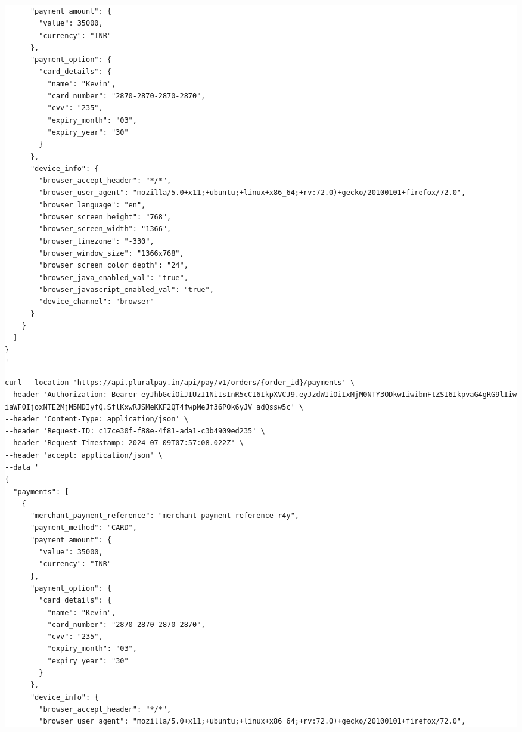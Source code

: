 ```curl cURL - UAT
      "payment_amount": {
        "value": 35000,
        "currency": "INR"
      },
      "payment_option": {
        "card_details": {
          "name": "Kevin",
          "card_number": "2870-2870-2870-2870",
          "cvv": "235",
          "expiry_month": "03",
          "expiry_year": "30"
        }
      },
      "device_info": {
        "browser_accept_header": "*/*",
        "browser_user_agent": "mozilla/5.0+x11;+ubuntu;+linux+x86_64;+rv:72.0)+gecko/20100101+firefox/72.0",
        "browser_language": "en",
        "browser_screen_height": "768",
        "browser_screen_width": "1366",
        "browser_timezone": "-330",
        "browser_window_size": "1366x768",
        "browser_screen_color_depth": "24",
        "browser_java_enabled_val": "true",
        "browser_javascript_enabled_val": "true",
        "device_channel": "browser"
      }
    }
  ]
}
'
```
```curl cURL - PROD
curl --location 'https://api.pluralpay.in/api/pay/v1/orders/{order_id}/payments' \
--header 'Authorization: Bearer eyJhbGciOiJIUzI1NiIsInR5cCI6IkpXVCJ9.eyJzdWIiOiIxMjM0NTY3ODkwIiwibmFtZSI6IkpvaG4gRG9lIiwiaWF0IjoxNTE2MjM5MDIyfQ.SflKxwRJSMeKKF2QT4fwpMeJf36POk6yJV_adQssw5c' \
--header 'Content-Type: application/json' \
--header 'Request-ID: c17ce30f-f88e-4f81-ada1-c3b4909ed235' \
--header 'Request-Timestamp: 2024-07-09T07:57:08.022Z' \
--header 'accept: application/json' \
--data '
{
  "payments": [
    {
      "merchant_payment_reference": "merchant-payment-reference-r4y",
      "payment_method": "CARD",
      "payment_amount": {
        "value": 35000,
        "currency": "INR"
      },
      "payment_option": {
        "card_details": {
          "name": "Kevin",
          "card_number": "2870-2870-2870-2870",
          "cvv": "235",
          "expiry_month": "03",
          "expiry_year": "30"
        }
      },
      "device_info": {
        "browser_accept_header": "*/*",
        "browser_user_agent": "mozilla/5.0+x11;+ubuntu;+linux+x86_64;+rv:72.0)+gecko/20100101+firefox/72.0",
```